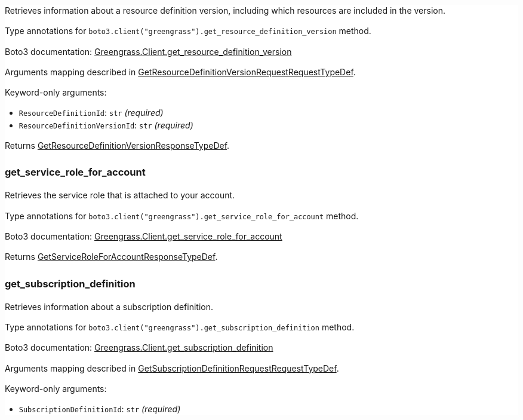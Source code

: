 Retrieves information about a resource definition version, including which
resources are included in the version.

Type annotations for
`boto3.client("greengrass").get_resource_definition_version` method.

Boto3 documentation:
[Greengrass.Client.get_resource_definition_version](https://boto3.amazonaws.com/v1/documentation/api/latest/reference/services/greengrass.html#Greengrass.Client.get_resource_definition_version)

Arguments mapping described in
[GetResourceDefinitionVersionRequestRequestTypeDef](./type_defs.md#getresourcedefinitionversionrequestrequesttypedef).

Keyword-only arguments:

- `ResourceDefinitionId`: `str` *(required)*
- `ResourceDefinitionVersionId`: `str` *(required)*

Returns
[GetResourceDefinitionVersionResponseTypeDef](./type_defs.md#getresourcedefinitionversionresponsetypedef).

<a id="get\_service\_role\_for\_account"></a>

### get_service_role_for_account

Retrieves the service role that is attached to your account.

Type annotations for `boto3.client("greengrass").get_service_role_for_account`
method.

Boto3 documentation:
[Greengrass.Client.get_service_role_for_account](https://boto3.amazonaws.com/v1/documentation/api/latest/reference/services/greengrass.html#Greengrass.Client.get_service_role_for_account)

Returns
[GetServiceRoleForAccountResponseTypeDef](./type_defs.md#getserviceroleforaccountresponsetypedef).

<a id="get\_subscription\_definition"></a>

### get_subscription_definition

Retrieves information about a subscription definition.

Type annotations for `boto3.client("greengrass").get_subscription_definition`
method.

Boto3 documentation:
[Greengrass.Client.get_subscription_definition](https://boto3.amazonaws.com/v1/documentation/api/latest/reference/services/greengrass.html#Greengrass.Client.get_subscription_definition)

Arguments mapping described in
[GetSubscriptionDefinitionRequestRequestTypeDef](./type_defs.md#getsubscriptiondefinitionrequestrequesttypedef).

Keyword-only arguments:

- `SubscriptionDefinitionId`: `str` *(required)*
